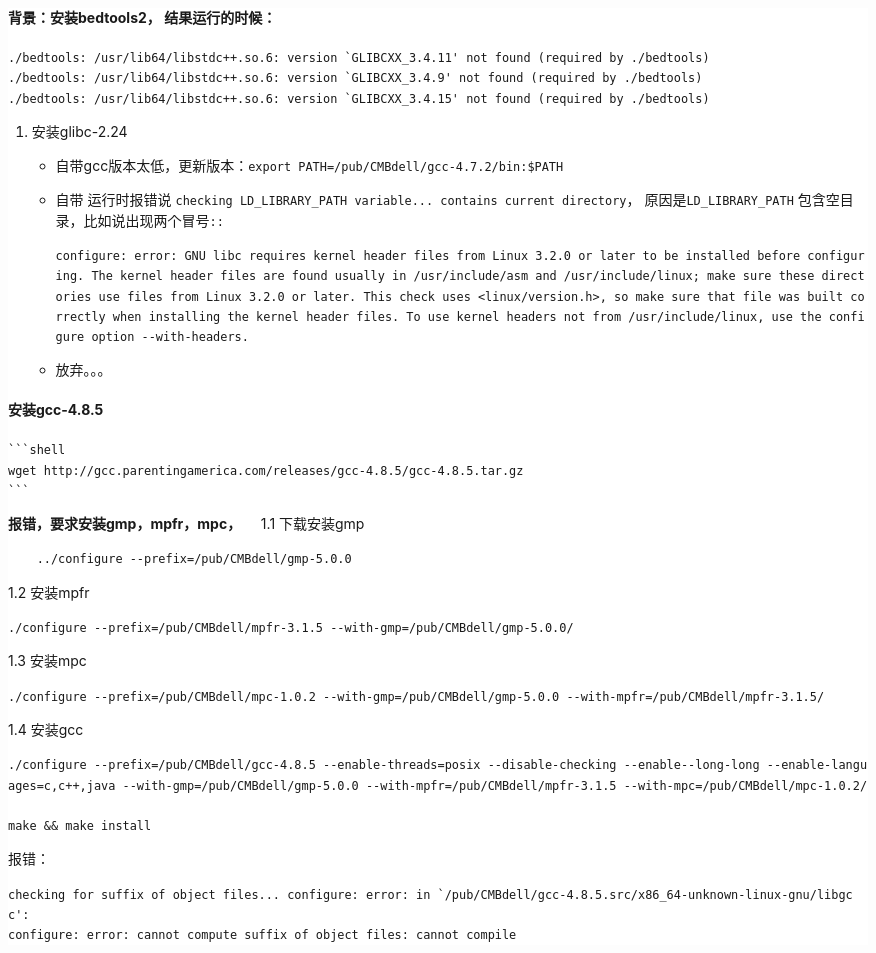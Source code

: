 #### 背景：安装bedtools2， 结果运行的时候：
```
./bedtools: /usr/lib64/libstdc++.so.6: version `GLIBCXX_3.4.11' not found (required by ./bedtools)
./bedtools: /usr/lib64/libstdc++.so.6: version `GLIBCXX_3.4.9' not found (required by ./bedtools)
./bedtools: /usr/lib64/libstdc++.so.6: version `GLIBCXX_3.4.15' not found (required by ./bedtools)
```

1. 安装glibc-2.24
	- 自带gcc版本太低，更新版本：`export PATH=/pub/CMBdell/gcc-4.7.2/bin:$PATH`
	- 自带 运行时报错说 `checking LD_LIBRARY_PATH variable... contains current directory`， 原因是`LD_LIBRARY_PATH` 包含空目录，比如说出现两个冒号`::`
	
		```
		configure: error: GNU libc requires kernel header files from Linux 3.2.0 or later to be installed before configuring. The kernel header files are found usually in /usr/include/asm and /usr/include/linux; make sure these directories use files from Linux 3.2.0 or later. This check uses <linux/version.h>, so make sure that file was built correctly when installing the kernel header files. To use kernel headers not from /usr/include/linux, use the configure option --with-headers.
		```
	- 放弃。。。

#### 安装gcc-4.8.5

	```shell
	wget http://gcc.parentingamerica.com/releases/gcc-4.8.5/gcc-4.8.5.tar.gz
	```
**报错，要求安装gmp，mpfr，mpc，**
    
1.1 下载安装gmp
  
```shell
	../configure --prefix=/pub/CMBdell/gmp-5.0.0
```
	
1.2 安装mpfr

```shell
./configure --prefix=/pub/CMBdell/mpfr-3.1.5 --with-gmp=/pub/CMBdell/gmp-5.0.0/
```
	
1.3 安装mpc

```shell
./configure --prefix=/pub/CMBdell/mpc-1.0.2 --with-gmp=/pub/CMBdell/gmp-5.0.0 --with-mpfr=/pub/CMBdell/mpfr-3.1.5/
```
1.4 安装gcc
```shell
./configure --prefix=/pub/CMBdell/gcc-4.8.5 --enable-threads=posix --disable-checking --enable--long-long --enable-languages=c,c++,java --with-gmp=/pub/CMBdell/gmp-5.0.0 --with-mpfr=/pub/CMBdell/mpfr-3.1.5 --with-mpc=/pub/CMBdell/mpc-1.0.2/

make && make install
```
报错：
```
checking for suffix of object files... configure: error: in `/pub/CMBdell/gcc-4.8.5.src/x86_64-unknown-linux-gnu/libgcc':
configure: error: cannot compute suffix of object files: cannot compile
```
